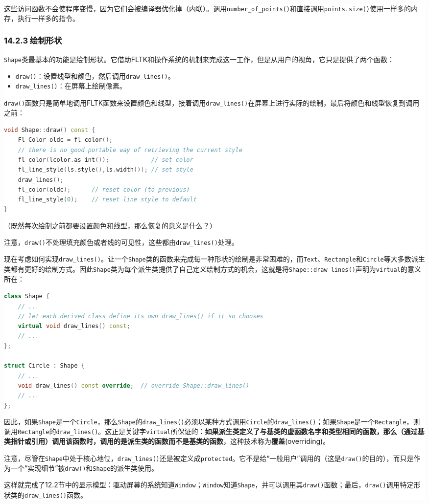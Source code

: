 这些访问函数不会使程序变慢，因为它们会被编译器优化掉（内联）。调用`number_of_points()`和直接调用`points.size()`使用一样多的内存，执行一样多的指令。

### 14.2.3 绘制形状
`Shape`类最基本的功能是绘制形状。它借助FLTK和操作系统的机制来完成这一工作，但是从用户的视角，它只是提供了两个函数：
* `draw()`：设置线型和颜色，然后调用`draw_lines()`。
* `draw_lines()`：在屏幕上绘制像素。

`draw()`函数只是简单地调用FLTK函数来设置颜色和线型，接着调用`draw_lines()`在屏幕上进行实际的绘制，最后将颜色和线型恢复到调用之前：

```cpp
void Shape::draw() const {
    Fl_Color oldc = fl_color();
    // there is no good portable way of retrieving the current style
    fl_color(lcolor.as_int());            // set color
    fl_line_style(ls.style(),ls.width()); // set style
    draw_lines();
    fl_color(oldc);      // reset color (to previous)
    fl_line_style(0);    // reset line style to default
}
```

（既然每次绘制之前都要设置颜色和线型，那么恢复的意义是什么？）

注意，`draw()`不处理填充颜色或者线的可见性，这些都由`draw_lines()`处理。

现在考虑如何实现`draw_lines()`。让一个`Shape`类的函数来完成每一种形状的绘制是非常困难的，而`Text`、`Rectangle`和`Circle`等大多数派生类都有更好的绘制方式。因此`Shape`类为每个派生类提供了自己定义绘制方式的机会，这就是将`Shape::draw_lines()`声明为`virtual`的意义所在：

```cpp
class Shape {
    // ...
    // let each derived class define its own draw_lines() if it so chooses
    virtual void draw_lines() const;
    // ...
};

struct Circle : Shape {
    // ...
    void draw_lines() const override;  // override Shape::draw_lines()
    // ...
};
```

因此，如果`Shape`是一个`Circle`，那么`Shape`的`draw_lines()`必须以某种方式调用`Circle`的`draw_lines()`；如果`Shape`是一个`Rectangle`，则调用`Rectangle`的`draw_lines()`。这正是关键字`virtual`所保证的：**如果派生类定义了与基类的虚函数名字和类型相同的函数，那么（通过基类指针或引用）调用该函数时，调用的是派生类的函数而不是基类的函数**，这种技术称为**覆盖**(overriding)。

注意，尽管在`Shape`中处于核心地位，`draw_lines()`还是被定义成`protected`。它不是给“一般用户”调用的（这是`draw()`的目的），而只是作为一个“实现细节”被`draw()`和`Shape`的派生类使用。

这样就完成了12.2节中的显示模型：驱动屏幕的系统知道`Window`；`Window`知道`Shape`，并可以调用其`draw()`函数；最后，`draw()`调用特定形状类的`draw_lines()`函数。
